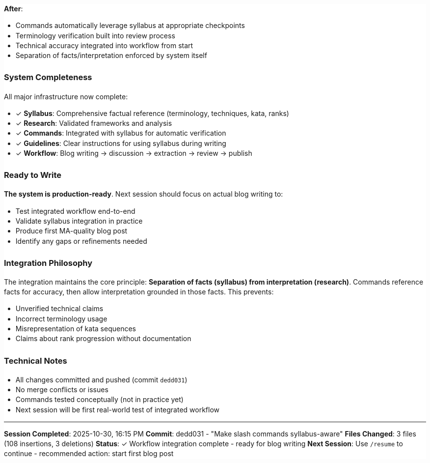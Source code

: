 **After**:
- Commands automatically leverage syllabus at appropriate checkpoints
- Terminology verification built into review process
- Technical accuracy integrated into workflow from start
- Separation of facts/interpretation enforced by system itself

### System Completeness
All major infrastructure now complete:
- ✓ **Syllabus**: Comprehensive factual reference (terminology, techniques, kata, ranks)
- ✓ **Research**: Validated frameworks and analysis
- ✓ **Commands**: Integrated with syllabus for automatic verification
- ✓ **Guidelines**: Clear instructions for using syllabus during writing
- ✓ **Workflow**: Blog writing → discussion → extraction → review → publish

### Ready to Write
**The system is production-ready**. Next session should focus on actual blog writing to:
- Test integrated workflow end-to-end
- Validate syllabus integration in practice
- Produce first MA-quality blog post
- Identify any gaps or refinements needed

### Integration Philosophy
The integration maintains the core principle: **Separation of facts (syllabus) from interpretation (research)**. Commands reference facts for accuracy, then allow interpretation grounded in those facts. This prevents:
- Unverified technical claims
- Incorrect terminology usage
- Misrepresentation of kata sequences
- Claims about rank progression without documentation

### Technical Notes
- All changes committed and pushed (commit `dedd031`)
- No merge conflicts or issues
- Commands tested conceptually (not in practice yet)
- Next session will be first real-world test of integrated workflow

---

**Session Completed**: 2025-10-30, 16:15 PM
**Commit**: dedd031 - "Make slash commands syllabus-aware"
**Files Changed**: 3 files (108 insertions, 3 deletions)
**Status**: ✓ Workflow integration complete - ready for blog writing
**Next Session**: Use `/resume` to continue - recommended action: start first blog post
